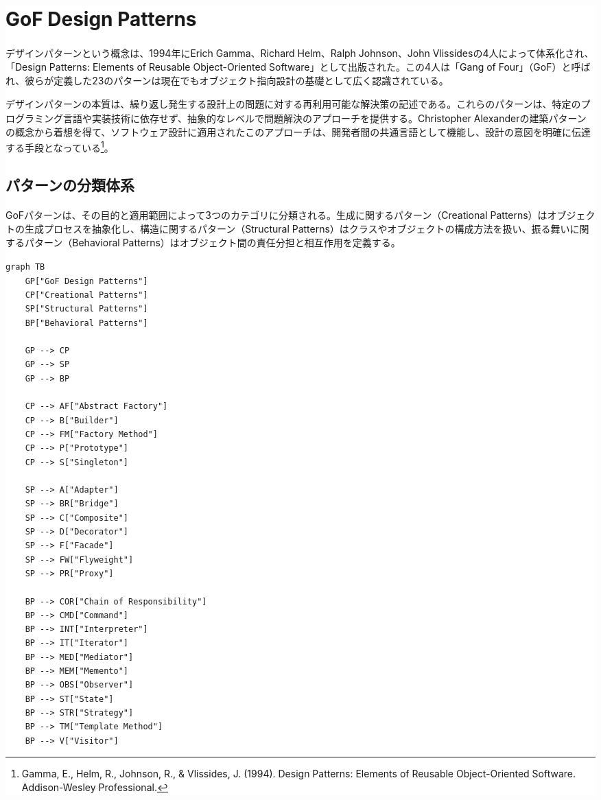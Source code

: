 # GoF Design Patterns

デザインパターンという概念は、1994年にErich Gamma、Richard Helm、Ralph Johnson、John Vlissidesの4人によって体系化され、「Design Patterns: Elements of Reusable Object-Oriented Software」として出版された。この4人は「Gang of Four」（GoF）と呼ばれ、彼らが定義した23のパターンは現在でもオブジェクト指向設計の基礎として広く認識されている。

デザインパターンの本質は、繰り返し発生する設計上の問題に対する再利用可能な解決策の記述である。これらのパターンは、特定のプログラミング言語や実装技術に依存せず、抽象的なレベルで問題解決のアプローチを提供する。Christopher Alexanderの建築パターンの概念から着想を得て、ソフトウェア設計に適用されたこのアプローチは、開発者間の共通言語として機能し、設計の意図を明確に伝達する手段となっている[^1]。

## パターンの分類体系

GoFパターンは、その目的と適用範囲によって3つのカテゴリに分類される。生成に関するパターン（Creational Patterns）はオブジェクトの生成プロセスを抽象化し、構造に関するパターン（Structural Patterns）はクラスやオブジェクトの構成方法を扱い、振る舞いに関するパターン（Behavioral Patterns）はオブジェクト間の責任分担と相互作用を定義する。

```mermaid
graph TB
    GP["GoF Design Patterns"]
    CP["Creational Patterns"]
    SP["Structural Patterns"]
    BP["Behavioral Patterns"]
    
    GP --> CP
    GP --> SP
    GP --> BP
    
    CP --> AF["Abstract Factory"]
    CP --> B["Builder"]
    CP --> FM["Factory Method"]
    CP --> P["Prototype"]
    CP --> S["Singleton"]
    
    SP --> A["Adapter"]
    SP --> BR["Bridge"]
    SP --> C["Composite"]
    SP --> D["Decorator"]
    SP --> F["Facade"]
    SP --> FW["Flyweight"]
    SP --> PR["Proxy"]
    
    BP --> COR["Chain of Responsibility"]
    BP --> CMD["Command"]
    BP --> INT["Interpreter"]
    BP --> IT["Iterator"]
    BP --> MED["Mediator"]
    BP --> MEM["Memento"]
    BP --> OBS["Observer"]
    BP --> ST["State"]
    BP --> STR["Strategy"]
    BP --> TM["Template Method"]
    BP --> V["Visitor"]
```


[^1]: Gamma, E., Helm, R., Johnson, R., & Vlissides, J. (1994). Design Patterns: Elements of Reusable Object-Oriented Software. Addison-Wesley Professional.